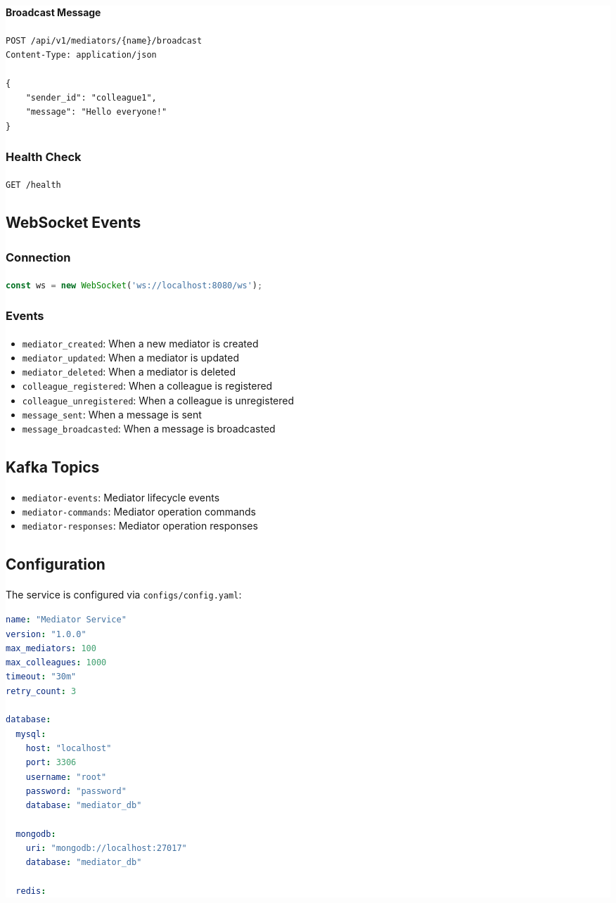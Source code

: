 #### Broadcast Message
```http
POST /api/v1/mediators/{name}/broadcast
Content-Type: application/json

{
    "sender_id": "colleague1",
    "message": "Hello everyone!"
}
```

### Health Check
```http
GET /health
```

## WebSocket Events

### Connection
```javascript
const ws = new WebSocket('ws://localhost:8080/ws');
```

### Events
- `mediator_created`: When a new mediator is created
- `mediator_updated`: When a mediator is updated
- `mediator_deleted`: When a mediator is deleted
- `colleague_registered`: When a colleague is registered
- `colleague_unregistered`: When a colleague is unregistered
- `message_sent`: When a message is sent
- `message_broadcasted`: When a message is broadcasted

## Kafka Topics

- `mediator-events`: Mediator lifecycle events
- `mediator-commands`: Mediator operation commands
- `mediator-responses`: Mediator operation responses

## Configuration

The service is configured via `configs/config.yaml`:

```yaml
name: "Mediator Service"
version: "1.0.0"
max_mediators: 100
max_colleagues: 1000
timeout: "30m"
retry_count: 3

database:
  mysql:
    host: "localhost"
    port: 3306
    username: "root"
    password: "password"
    database: "mediator_db"
  
  mongodb:
    uri: "mongodb://localhost:27017"
    database: "mediator_db"
  
  redis:
```